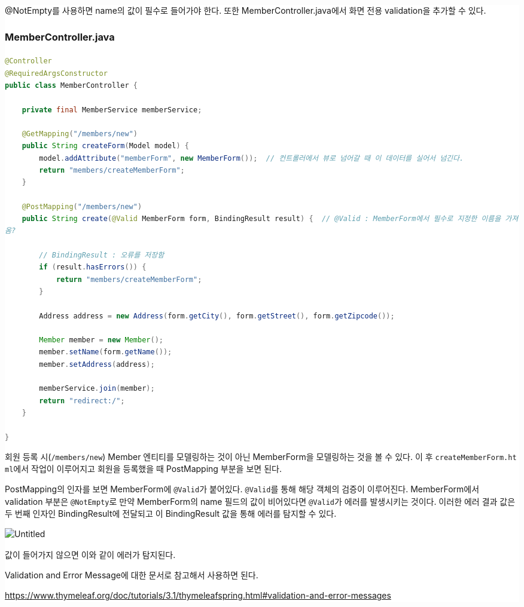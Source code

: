 @NotEmpty를 사용하면 name의 값이 필수로 들어가야 한다. 또한 MemberController.java에서 화면 전용 validation을 추가할 수 있다.

### MemberController.java

```java
@Controller
@RequiredArgsConstructor
public class MemberController {

    private final MemberService memberService;

    @GetMapping("/members/new")
    public String createForm(Model model) {
        model.addAttribute("memberForm", new MemberForm());  // 컨트롤러에서 뷰로 넘어갈 때 이 데이터를 실어서 넘긴다.
        return "members/createMemberForm";
    }

    @PostMapping("/members/new")
    public String create(@Valid MemberForm form, BindingResult result) {  // @Valid : MemberForm에서 필수로 지정한 이름을 가져옴?

        // BindingResult : 오류를 저장함
        if (result.hasErrors()) {
            return "members/createMemberForm";
        }

        Address address = new Address(form.getCity(), form.getStreet(), form.getZipcode());

        Member member = new Member();
        member.setName(form.getName());
        member.setAddress(address);

        memberService.join(member);
        return "redirect:/";
    }
        
}
```

회원 등록 시(`/members/new`) Member 엔티티를 모델링하는 것이 아닌 MemberForm을 모델링하는 것을 볼 수 있다. 이 후 `createMemberForm.html`에서 작업이 이루어지고 회원을 등록했을 때 PostMapping 부분을 보면 된다.

PostMapping의 인자를 보면 MemberForm에 `@Valid`가 붙어있다. `@Valid`를 통해 해당 객체의 검증이 이루어진다. MemberForm에서 validation 부분은 `@NotEmpty`로 만약 MemberForm의 name 필드의 값이 비어있다면 `@Valid`가 에러를 발생시키는 것이다. 이러한 에러 결과 값은 두 번째 인자인 BindingResult에 전달되고 이 BindingResult 값을 통해 에러를 탐지할 수 있다.

![Untitled](https://prod-files-secure.s3.us-west-2.amazonaws.com/7a7b3090-df52-4a41-9b25-5773819baa99/e6669468-e61e-4d68-bb27-92104705d04b/Untitled.png)

값이 들어가지 않으면 이와 같이 에러가 탐지된다.

Validation and Error Message에 대한 문서로 참고해서 사용하면 된다.

https://www.thymeleaf.org/doc/tutorials/3.1/thymeleafspring.html#validation-and-error-messages
